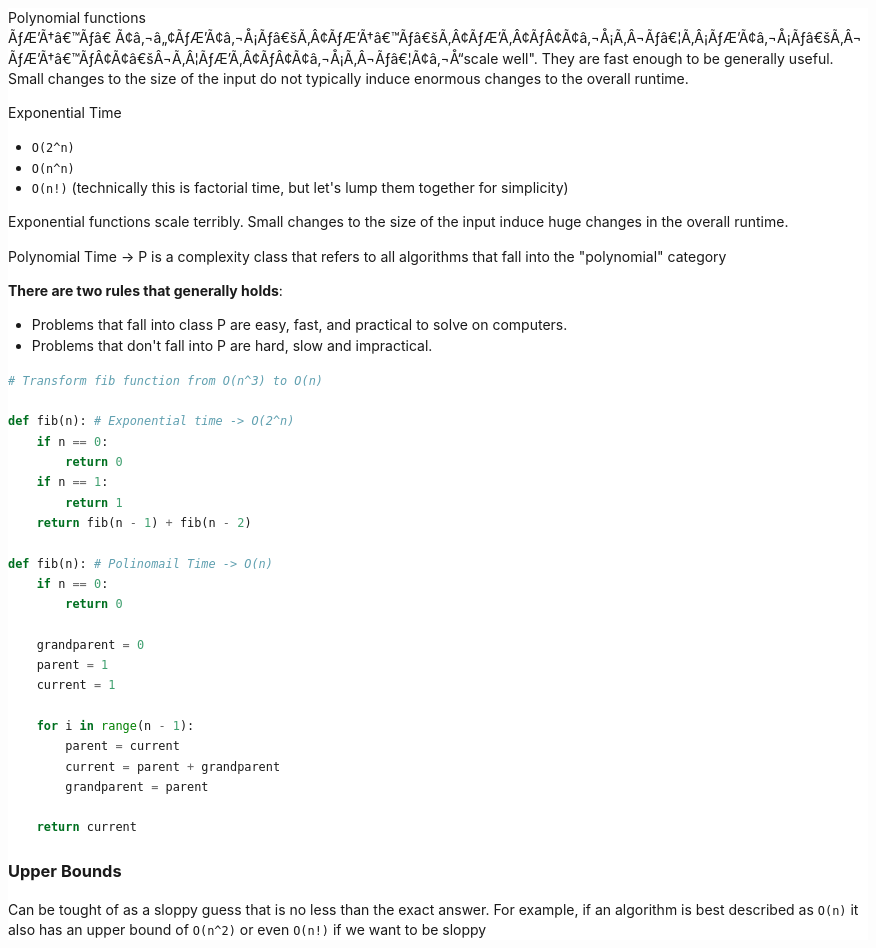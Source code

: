 Polynomial functions ÃƒÆ’Ã†â€™Ãƒâ€ Ã¢â‚¬â„¢ÃƒÆ’Ã¢â‚¬Å¡Ãƒâ€šÃ‚Â¢ÃƒÆ’Ã†â€™Ãƒâ€šÃ‚Â¢ÃƒÆ’Ã‚Â¢ÃƒÂ¢Ã¢â‚¬Å¡Ã‚Â¬Ãƒâ€¦Ã‚Â¡ÃƒÆ’Ã¢â‚¬Å¡Ãƒâ€šÃ‚Â¬ÃƒÆ’Ã†â€™ÃƒÂ¢Ã¢â€šÂ¬Ã‚Â¦ÃƒÆ’Ã‚Â¢ÃƒÂ¢Ã¢â‚¬Å¡Ã‚Â¬Ãƒâ€¦Ã¢â‚¬Å“scale well". They are fast enough to be generally useful.
Small changes to the size of the input do not typically induce enormous changes to the overall runtime.

Exponential Time

- `O(2^n)`
- `O(n^n)`
- `O(n!)` (technically this is factorial time, but let's lump them together for simplicity)

Exponential functions scale terribly.
Small changes to the size of the input induce huge changes in the overall runtime.

Polynomial Time -> P is a complexity class that refers to all algorithms that fall into the "polynomial" category

**There are two rules that generally holds**:

- Problems that fall into class P are easy, fast, and practical to solve on computers.
- Problems that don't fall into P are hard, slow and impractical.

```python
# Transform fib function from O(n^3) to O(n)

def fib(n): # Exponential time -> O(2^n)
    if n == 0:
        return 0
    if n == 1:
        return 1
    return fib(n - 1) + fib(n - 2)

def fib(n): # Polinomail Time -> O(n)
    if n == 0:
        return 0

    grandparent = 0
    parent = 1
    current = 1

    for i in range(n - 1):
        parent = current
        current = parent + grandparent
        grandparent = parent

    return current
```

### Upper Bounds

Can be tought of as a sloppy guess that is no less than the exact answer. For example, if an algorithm is best described as `O(n)` it also has an upper bound of `O(n^2)` or even `O(n!)` if we want to be sloppy
